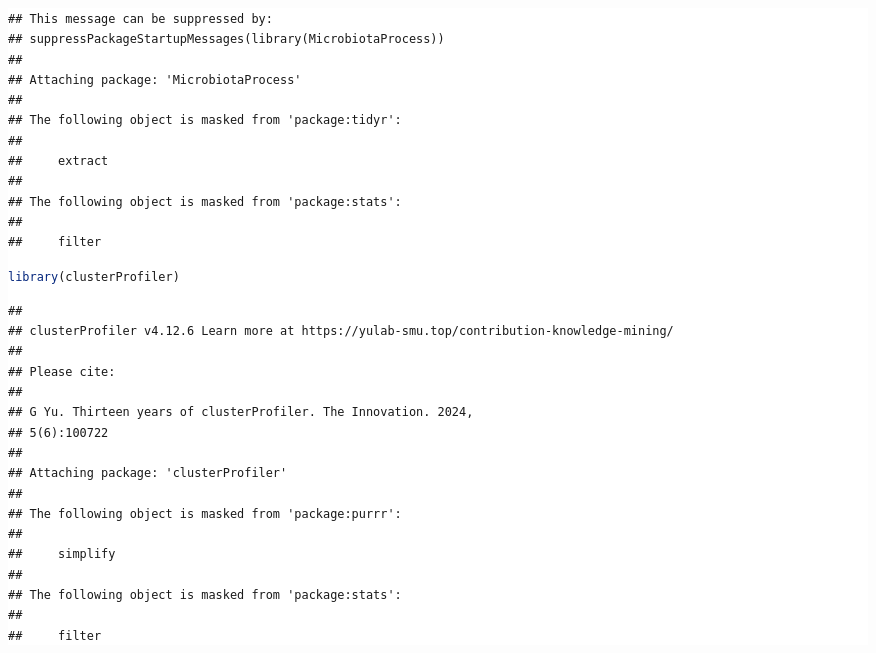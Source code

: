     ## This message can be suppressed by:
    ## suppressPackageStartupMessages(library(MicrobiotaProcess))
    ## 
    ## Attaching package: 'MicrobiotaProcess'
    ## 
    ## The following object is masked from 'package:tidyr':
    ## 
    ##     extract
    ## 
    ## The following object is masked from 'package:stats':
    ## 
    ##     filter

``` r
library(clusterProfiler)
```

    ## 
    ## clusterProfiler v4.12.6 Learn more at https://yulab-smu.top/contribution-knowledge-mining/
    ## 
    ## Please cite:
    ## 
    ## G Yu. Thirteen years of clusterProfiler. The Innovation. 2024,
    ## 5(6):100722
    ## 
    ## Attaching package: 'clusterProfiler'
    ## 
    ## The following object is masked from 'package:purrr':
    ## 
    ##     simplify
    ## 
    ## The following object is masked from 'package:stats':
    ## 
    ##     filter
